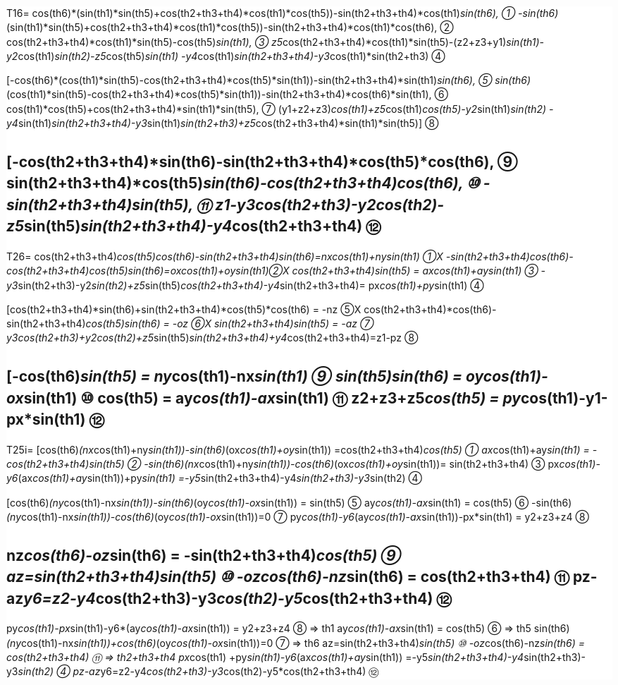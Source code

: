 T16=
cos(th6)*(sin(th1)*sin(th5)+cos(th2+th3+th4)*cos(th1)*cos(th5))-sin(th2+th3+th4)*cos(th1)*sin(th6), ①
-sin(th6)*(sin(th1)*sin(th5)+cos(th2+th3+th4)*cos(th1)*cos(th5))-sin(th2+th3+th4)*cos(th1)*cos(th6), ②
cos(th2+th3+th4)*cos(th1)*sin(th5)-cos(th5)*sin(th1), ③
z5*cos(th2+th3+th4)*cos(th1)*sin(th5)-(z2+z3+y1)*sin(th1)-y2*cos(th1)*sin(th2)-z5*cos(th5)*sin(th1)
-y4*cos(th1)*sin(th2+th3+th4)-y3*cos(th1)*sin(th2+th3) ④

[-cos(th6)*(cos(th1)*sin(th5)-cos(th2+th3+th4)*cos(th5)*sin(th1))-sin(th2+th3+th4)*sin(th1)*sin(th6), ⑤
sin(th6)*(cos(th1)*sin(th5)-cos(th2+th3+th4)*cos(th5)*sin(th1))-sin(th2+th3+th4)*cos(th6)*sin(th1), ⑥
cos(th1)*cos(th5)+cos(th2+th3+th4)*sin(th1)*sin(th5), ⑦
(y1+z2+z3)*cos(th1)+z5*cos(th1)*cos(th5)-y2*sin(th1)*sin(th2)
-y4*sin(th1)*sin(th2+th3+th4)-y3*sin(th1)*sin(th2+th3)+z5*cos(th2+th3+th4)*sin(th1)*sin(th5)] ⑧

[-cos(th2+th3+th4)*sin(th6)-sin(th2+th3+th4)*cos(th5)*cos(th6), ⑨
sin(th2+th3+th4)*cos(th5)*sin(th6)-cos(th2+th3+th4)*cos(th6), ⑩
-sin(th2+th3+th4)*sin(th5), ⑪
z1-y3*cos(th2+th3)-y2*cos(th2)-z5*sin(th5)*sin(th2+th3+th4)-y4*cos(th2+th3+th4) ⑫
----------------------------------------------------------------------------------------------------
T26=
cos(th2+th3+th4)*cos(th5)*cos(th6)-sin(th2+th3+th4)*sin(th6)=nx*cos(th1)+ny*sin(th1) ①X
-sin(th2+th3+th4)*cos(th6)-cos(th2+th3+th4)*cos(th5)*sin(th6)=ox*cos(th1)+oy*sin(th1)②X
cos(th2+th3+th4)*sin(th5) = ax*cos(th1)+ay*sin(th1)  ③
-y3*sin(th2+th3)-y2*sin(th2)+z5*sin(th5)*cos(th2+th3+th4)-y4*sin(th2+th3+th4)= px*cos(th1)+py*sin(th1)  ④

[cos(th2+th3+th4)*sin(th6)+sin(th2+th3+th4)*cos(th5)*cos(th6) = -nz  ⑤X
cos(th2+th3+th4)*cos(th6)-sin(th2+th3+th4)*cos(th5)*sin(th6) = -oz  ⑥X
sin(th2+th3+th4)*sin(th5) = -az  ⑦
y3*cos(th2+th3)+y2*cos(th2)+z5*sin(th5)*sin(th2+th3+th4)+y4*cos(th2+th3+th4)=z1-pz ⑧

[-cos(th6)*sin(th5) = ny*cos(th1)-nx*sin(th1)  ⑨
sin(th5)*sin(th6) = oy*cos(th1)-ox*sin(th1)  ⑩
cos(th5) = ay*cos(th1)-ax*sin(th1)  ⑪
z2+z3+z5*cos(th5) = py*cos(th1)-y1-px*sin(th1)   ⑫
----------------------------------------------------------------------------------------------------
T25i=
[cos(th6)*(nx*cos(th1)+ny*sin(th1))-sin(th6)*(ox*cos(th1)+oy*sin(th1))
=cos(th2+th3+th4)*cos(th5) ①
ax*cos(th1)+ay*sin(th1) = -cos(th2+th3+th4)*sin(th5) ②
-sin(th6)*(nx*cos(th1)+ny*sin(th1))-cos(th6)*(ox*cos(th1)+oy*sin(th1))= sin(th2+th3+th4) ③
px*cos(th1)-y6*(ax*cos(th1)+ay*sin(th1))+py*sin(th1)
=-y5*sin(th2+th3+th4)-y4*sin(th2+th3)-y3*sin(th2) ④

[cos(th6)*(ny*cos(th1)-nx*sin(th1))-sin(th6)*(oy*cos(th1)-ox*sin(th1)) = sin(th5) ⑤
ay*cos(th1)-ax*sin(th1) = cos(th5) ⑥
-sin(th6)*(ny*cos(th1)-nx*sin(th1))-cos(th6)*(oy*cos(th1)-ox*sin(th1))=0 ⑦
py*cos(th1)-y6*(ay*cos(th1)-ax*sin(th1))-px*sin(th1) = y2+z3+z4 ⑧

nz*cos(th6)-oz*sin(th6) = -sin(th2+th3+th4)*cos(th5) ⑨
az=sin(th2+th3+th4)*sin(th5) ⑩
-oz*cos(th6)-nz*sin(th6) = cos(th2+th3+th4) ⑪
pz-az*y6=z2-y4*cos(th2+th3)-y3*cos(th2)-y5*cos(th2+th3+th4) ⑫
----------------------------------------------------------------------------------------------------
py*cos(th1)-px*sin(th1)-y6*(ay*cos(th1)-ax*sin(th1)) = y2+z3+z4 ⑧ => th1
ay*cos(th1)-ax*sin(th1) = cos(th5) ⑥ => th5
sin(th6)*(ny*cos(th1)-nx*sin(th1))+cos(th6)*(oy*cos(th1)-ox*sin(th1))=0 ⑦ => th6
az=sin(th2+th3+th4)*sin(th5) ⑩
-oz*cos(th6)-nz*sin(th6) = cos(th2+th3+th4) ⑪ => th2+th3+th4
px*cos(th1) +py*sin(th1)-y6*(ax*cos(th1)+ay*sin(th1))
=-y5*sin(th2+th3+th4)-y4*sin(th2+th3)-y3*sin(th2) ④
pz-az*y6=z2-y4*cos(th2+th3)-y3*cos(th2)-y5*cos(th2+th3+th4) ⑫